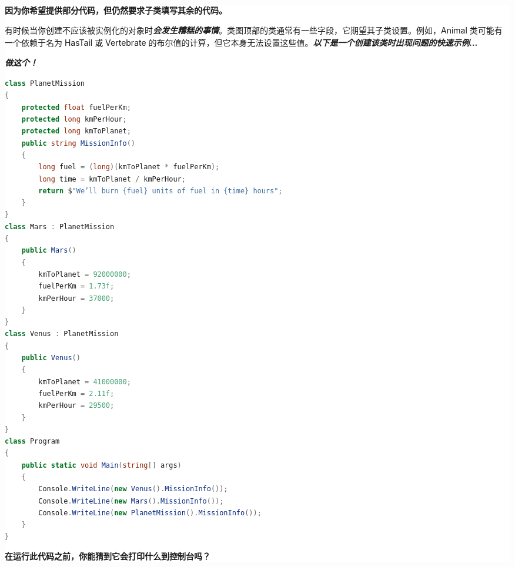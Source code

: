 **因为你希望提供部分代码，但仍然要求子类填写其余的代码。**

有时候当你创建不应该被实例化的对象时***会发生糟糕的事情***。类图顶部的类通常有一些字段，它期望其子类设置。例如，Animal 类可能有一个依赖于名为 HasTail 或 Vertebrate 的布尔值的计算，但它本身无法设置这些值。***以下是一个创建该类时出现问题的快速示例...***

***做这个！***

```cs
class PlanetMission
{
    protected float fuelPerKm;
    protected long kmPerHour;
    protected long kmToPlanet;
    public string MissionInfo()
    {
        long fuel = (long)(kmToPlanet * fuelPerKm);
        long time = kmToPlanet / kmPerHour;
        return $"We’ll burn {fuel} units of fuel in {time} hours";
    }
}
class Mars : PlanetMission
{
    public Mars()
    {
        kmToPlanet = 92000000;
        fuelPerKm = 1.73f;
        kmPerHour = 37000;
    }
}
class Venus : PlanetMission
{
    public Venus()
    {
        kmToPlanet = 41000000;
        fuelPerKm = 2.11f;
        kmPerHour = 29500;
    }
}
class Program
{
    public static void Main(string[] args)
    {
        Console.WriteLine(new Venus().MissionInfo());
        Console.WriteLine(new Mars().MissionInfo());
        Console.WriteLine(new PlanetMission().MissionInfo());
    }
}
```

**在运行此代码之前，你能猜到它会打印什么到控制台吗？**
